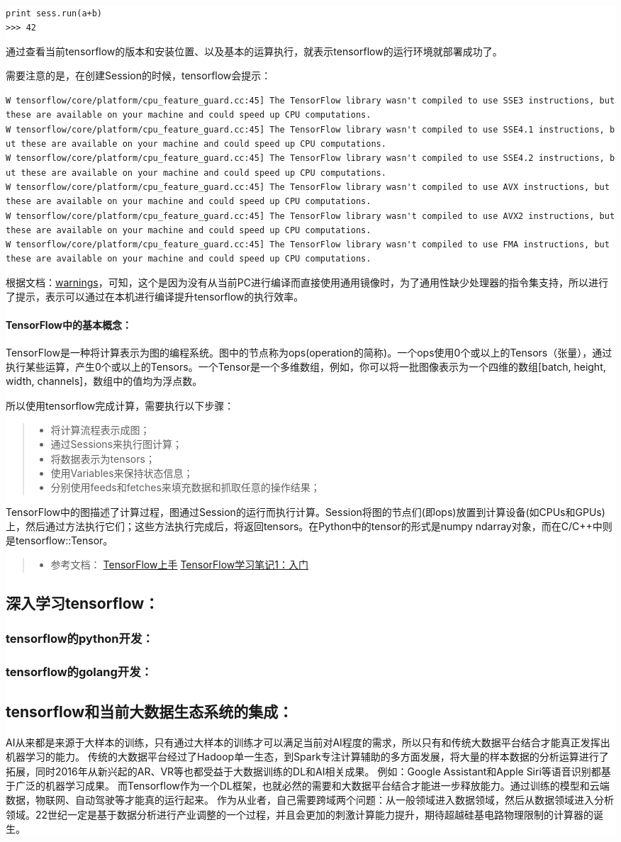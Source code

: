 ```shell
print sess.run(a+b)
>>> 42
```
通过查看当前tensorflow的版本和安装位置、以及基本的运算执行，就表示tensorflow的运行环境就部署成功了。

需要注意的是，在创建Session的时候，tensorflow会提示：
```shell
W tensorflow/core/platform/cpu_feature_guard.cc:45] The TensorFlow library wasn't compiled to use SSE3 instructions, but these are available on your machine and could speed up CPU computations.
W tensorflow/core/platform/cpu_feature_guard.cc:45] The TensorFlow library wasn't compiled to use SSE4.1 instructions, but these are available on your machine and could speed up CPU computations.
W tensorflow/core/platform/cpu_feature_guard.cc:45] The TensorFlow library wasn't compiled to use SSE4.2 instructions, but these are available on your machine and could speed up CPU computations.
W tensorflow/core/platform/cpu_feature_guard.cc:45] The TensorFlow library wasn't compiled to use AVX instructions, but these are available on your machine and could speed up CPU computations.
W tensorflow/core/platform/cpu_feature_guard.cc:45] The TensorFlow library wasn't compiled to use AVX2 instructions, but these are available on your machine and could speed up CPU computations.
W tensorflow/core/platform/cpu_feature_guard.cc:45] The TensorFlow library wasn't compiled to use FMA instructions, but these are available on your machine and could speed up CPU computations.
```
根据文档：[warnings](https://github.com/tensorflow/tensorflow/issues/7778)，可知，这个是因为没有从当前PC进行编译而直接使用通用镜像时，为了通用性缺少处理器的指令集支持，所以进行了提示，表示可以通过在本机进行编译提升tensorflow的执行效率。

#### TensorFlow中的基本概念：
TensorFlow是一种将计算表示为图的编程系统。图中的节点称为ops(operation的简称)。一个ops使用0个或以上的Tensors（张量），通过执行某些运算，产生0个或以上的Tensors。一个Tensor是一个多维数组，例如，你可以将一批图像表示为一个四维的数组[batch, height, width, channels]，数组中的值均为浮点数。

所以使用tensorflow完成计算，需要执行以下步骤：
> - 将计算流程表示成图；
> - 通过Sessions来执行图计算；
> - 将数据表示为tensors；
> - 使用Variables来保持状态信息；
> - 分别使用feeds和fetches来填充数据和抓取任意的操作结果；

TensorFlow中的图描述了计算过程，图通过Session的运行而执行计算。Session将图的节点们(即ops)放置到计算设备(如CPUs和GPUs)上，然后通过方法执行它们；这些方法执行完成后，将返回tensors。在Python中的tensor的形式是numpy ndarray对象，而在C/C++中则是tensorflow::Tensor。


> - 参考文档：
[TensorFlow上手](https://oncemore2020.github.io/blog/tensorflow-getstarted/)
[TensorFlow学习笔记1：入门](http://www.jeyzhang.com/tensorflow-learning-notes.html)


## 深入学习tensorflow：

### tensorflow的python开发：

### tensorflow的golang开发：


## tensorflow和当前大数据生态系统的集成：
AI从来都是来源于大样本的训练，只有通过大样本的训练才可以满足当前对AI程度的需求，所以只有和传统大数据平台结合才能真正发挥出机器学习的能力。
传统的大数据平台经过了Hadoop单一生态，到Spark专注计算辅助的多方面发展，将大量的样本数据的分析运算进行了拓展，同时2016年从新兴起的AR、VR等也都受益于大数据训练的DL和AI相关成果。
例如：Google Assistant和Apple Siri等语音识别都基于广泛的机器学习成果。
而Tensorflow作为一个DL框架，也就必然的需要和大数据平台结合才能进一步释放能力。通过训练的模型和云端数据，物联网、自动驾驶等才能真的运行起来。
作为从业者，自己需要跨域两个问题：从一般领域进入数据领域，然后从数据领域进入分析领域。22世纪一定是基于数据分析进行产业调整的一个过程，并且会更加的刺激计算能力提升，期待超越硅基电路物理限制的计算器的诞生。
